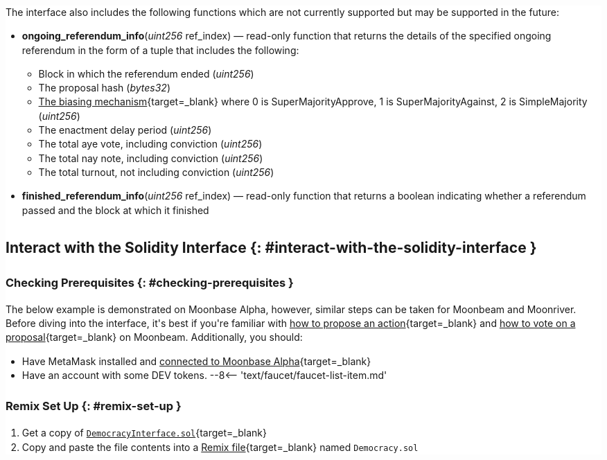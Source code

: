 The interface also includes the following functions which are not currently supported but may be supported in the future:

  - **ongoing_referendum_info**(*uint256* ref_index) — read-only function that returns the details of the specified ongoing referendum in the form of a tuple that includes the following:
    - Block in which the referendum ended (*uint256*)
    - The proposal hash (*bytes32*)
    - [The biasing mechanism](https://wiki.polkadot.network/docs/learn-governance#super-majority-approve){target=_blank} where 0 is SuperMajorityApprove, 1 is SuperMajorityAgainst, 2 is SimpleMajority (*uint256*)
    - The enactment delay period (*uint256*)
    - The total aye vote, including conviction (*uint256*)
    - The total nay note, including conviction (*uint256*)
    - The total turnout, not including conviction (*uint256*)

  - **finished_referendum_info**(*uint256* ref_index) — read-only function that returns a boolean indicating whether a referendum passed and the block at which it finished
 
## Interact with the Solidity Interface {: #interact-with-the-solidity-interface }

### Checking Prerequisites {: #checking-prerequisites } 

The below example is demonstrated on Moonbase Alpha, however, similar steps can be taken for Moonbeam and Moonriver. Before diving into the interface, it's best if you're familiar with [how to propose an action](/tokens/governance/proposals/){target=_blank} and [how to vote on a proposal](/tokens/governance/voting/){target=_blank} on Moonbeam. Additionally, you should:  

 - Have MetaMask installed and [connected to Moonbase Alpha](/tokens/connect/metamask/){target=_blank}
 - Have an account with some DEV tokens.
 --8<-- 'text/faucet/faucet-list-item.md'

### Remix Set Up {: #remix-set-up } 

1. Get a copy of [`DemocracyInterface.sol`](https://github.com/PureStake/moonbeam/blob/master/precompiles/pallet-democracy/DemocracyInterface.sol){target=_blank}
2. Copy and paste the file contents into a [Remix file](https://remix.ethereum.org/){target=_blank} named `Democracy.sol`
